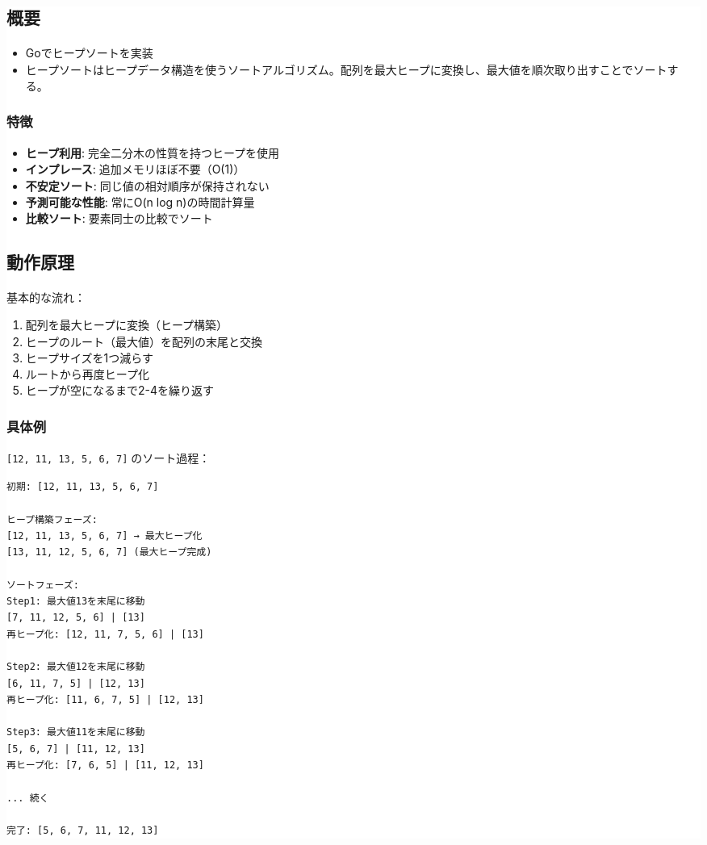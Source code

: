 ## 概要

- Goでヒープソートを実装
- ヒープソートはヒープデータ構造を使うソートアルゴリズム。配列を最大ヒープに変換し、最大値を順次取り出すことでソートする。

### 特徴

- **ヒープ利用**: 完全二分木の性質を持つヒープを使用
- **インプレース**: 追加メモリほぼ不要（O(1)）
- **不安定ソート**: 同じ値の相対順序が保持されない
- **予測可能な性能**: 常にO(n log n)の時間計算量
- **比較ソート**: 要素同士の比較でソート

## 動作原理

基本的な流れ：

1. 配列を最大ヒープに変換（ヒープ構築）
2. ヒープのルート（最大値）を配列の末尾と交換
3. ヒープサイズを1つ減らす
4. ルートから再度ヒープ化
5. ヒープが空になるまで2-4を繰り返す

### 具体例

`[12, 11, 13, 5, 6, 7]` のソート過程：

```
初期: [12, 11, 13, 5, 6, 7]

ヒープ構築フェーズ:
[12, 11, 13, 5, 6, 7] → 最大ヒープ化
[13, 11, 12, 5, 6, 7] (最大ヒープ完成)

ソートフェーズ:
Step1: 最大値13を末尾に移動
[7, 11, 12, 5, 6] | [13]
再ヒープ化: [12, 11, 7, 5, 6] | [13]

Step2: 最大値12を末尾に移動
[6, 11, 7, 5] | [12, 13]
再ヒープ化: [11, 6, 7, 5] | [12, 13]

Step3: 最大値11を末尾に移動
[5, 6, 7] | [11, 12, 13]
再ヒープ化: [7, 6, 5] | [11, 12, 13]

... 続く

完了: [5, 6, 7, 11, 12, 13]

```

